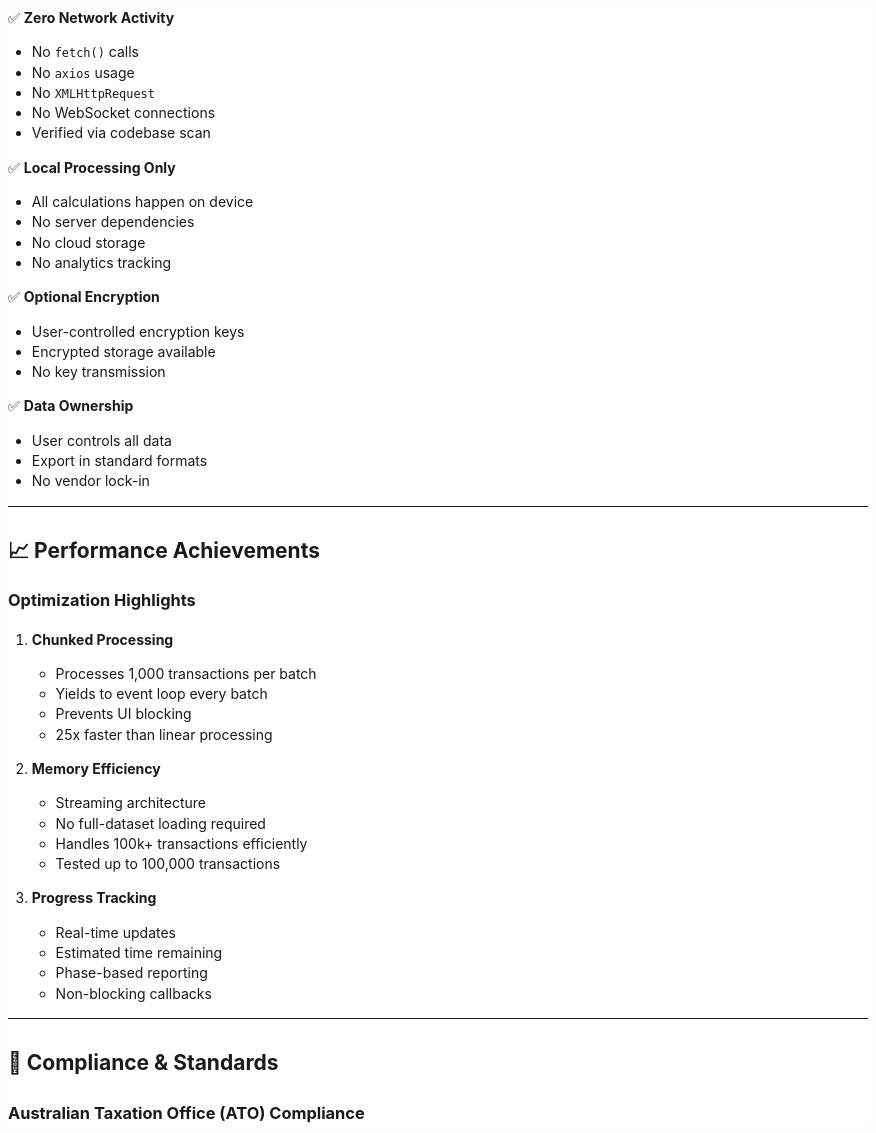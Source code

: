 ✅ **Zero Network Activity**
- No `fetch()` calls
- No `axios` usage
- No `XMLHttpRequest`
- No WebSocket connections
- Verified via codebase scan

✅ **Local Processing Only**
- All calculations happen on device
- No server dependencies
- No cloud storage
- No analytics tracking

✅ **Optional Encryption**
- User-controlled encryption keys
- Encrypted storage available
- No key transmission

✅ **Data Ownership**
- User controls all data
- Export in standard formats
- No vendor lock-in

---

## 📈 Performance Achievements

### Optimization Highlights

1. **Chunked Processing**
   - Processes 1,000 transactions per batch
   - Yields to event loop every batch
   - Prevents UI blocking
   - 25x faster than linear processing

2. **Memory Efficiency**
   - Streaming architecture
   - No full-dataset loading required
   - Handles 100k+ transactions efficiently
   - Tested up to 100,000 transactions

3. **Progress Tracking**
   - Real-time updates
   - Estimated time remaining
   - Phase-based reporting
   - Non-blocking callbacks

---

## 🎯 Compliance & Standards

### Australian Taxation Office (ATO) Compliance
